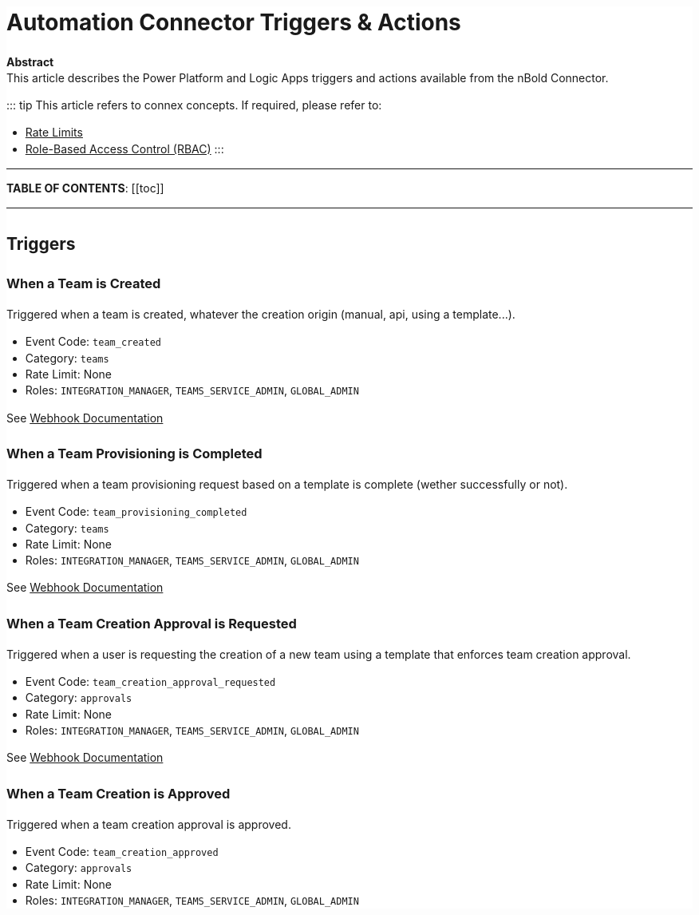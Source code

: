 # Automation Connector Triggers & Actions

**Abstract**  
This article describes the Power Platform and Logic Apps triggers and actions available from the nBold Connector.

::: tip 
This article refers to connex concepts. If required, please refer to:
- [Rate Limits](/api/rate-limits.md)
- [Role-Based Access Control (RBAC)](/platform/rbac.md)
:::

---

**TABLE OF CONTENTS**:
[[toc]]

---

## Triggers

### When a Team is Created
Triggered when a team is created, whatever the creation origin (manual, api, using a template...).
- Event Code: `team_created`
- Category: `teams`
- Rate Limit: None
- Roles: `INTEGRATION_MANAGER`, `TEAMS_SERVICE_ADMIN`, `GLOBAL_ADMIN`

See [Webhook Documentation](/api/webhooks.md#team-created)

### When a Team Provisioning is Completed
Triggered when a team provisioning request based on a template is complete (wether successfully or not).
- Event Code: `team_provisioning_completed`
- Category: `teams`
- Rate Limit: None
- Roles: `INTEGRATION_MANAGER`, `TEAMS_SERVICE_ADMIN`, `GLOBAL_ADMIN`

See [Webhook Documentation](/api/webhooks.md#team-provisioning-completed)

### When a Team Creation Approval is Requested
Triggered when a user is requesting the creation of a new team using a template that enforces team creation approval.
- Event Code: `team_creation_approval_requested`
- Category: `approvals`
- Rate Limit: None
- Roles: `INTEGRATION_MANAGER`, `TEAMS_SERVICE_ADMIN`, `GLOBAL_ADMIN`

See [Webhook Documentation](/api/webhooks.md#team-creation-approval-requested)

### When a Team Creation is Approved
Triggered when a team creation approval is approved.
- Event Code: `team_creation_approved`
- Category: `approvals`
- Rate Limit: None
- Roles: `INTEGRATION_MANAGER`, `TEAMS_SERVICE_ADMIN`, `GLOBAL_ADMIN`
